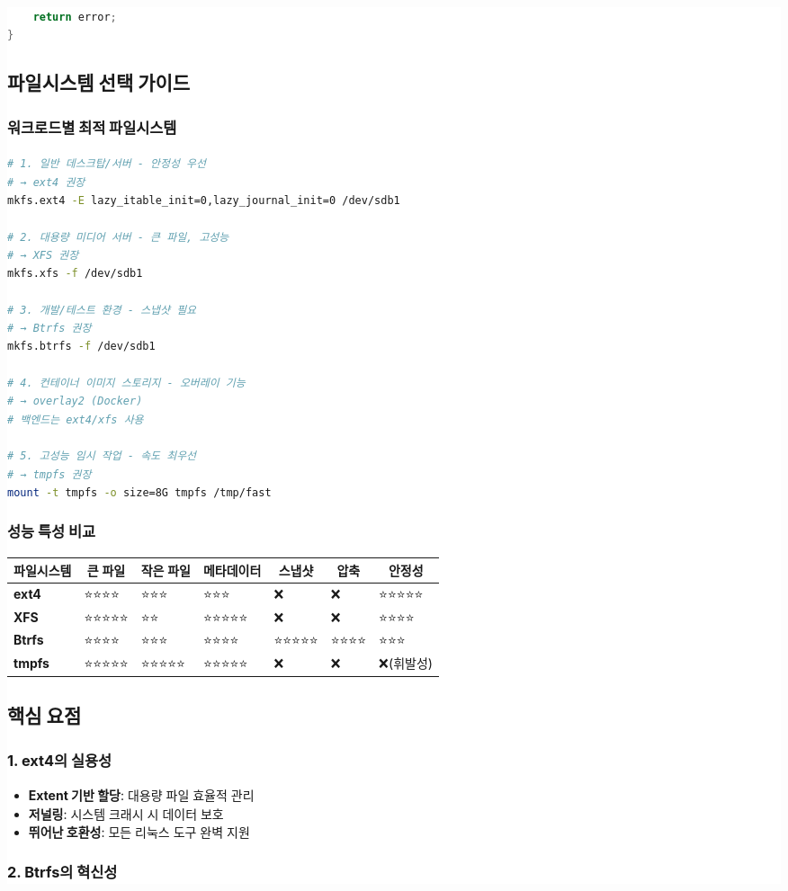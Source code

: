 ```c
    return error;
}
```

## 파일시스템 선택 가이드

### 워크로드별 최적 파일시스템

```bash
# 1. 일반 데스크탑/서버 - 안정성 우선
# → ext4 권장
mkfs.ext4 -E lazy_itable_init=0,lazy_journal_init=0 /dev/sdb1

# 2. 대용량 미디어 서버 - 큰 파일, 고성능
# → XFS 권장  
mkfs.xfs -f /dev/sdb1

# 3. 개발/테스트 환경 - 스냅샷 필요
# → Btrfs 권장
mkfs.btrfs -f /dev/sdb1

# 4. 컨테이너 이미지 스토리지 - 오버레이 기능
# → overlay2 (Docker)
# 백엔드는 ext4/xfs 사용

# 5. 고성능 임시 작업 - 속도 최우선
# → tmpfs 권장
mount -t tmpfs -o size=8G tmpfs /tmp/fast
```

### 성능 특성 비교

| 파일시스템 | 큰 파일 | 작은 파일 | 메타데이터 | 스냅샷 | 압축 | 안정성 |
|-----------|---------|----------|-----------|--------|------|--------|
| **ext4**  | ⭐⭐⭐⭐   | ⭐⭐⭐    | ⭐⭐⭐     | ❌     | ❌   | ⭐⭐⭐⭐⭐ |
| **XFS**   | ⭐⭐⭐⭐⭐  | ⭐⭐      | ⭐⭐⭐⭐⭐   | ❌     | ❌   | ⭐⭐⭐⭐  |
| **Btrfs** | ⭐⭐⭐⭐   | ⭐⭐⭐    | ⭐⭐⭐⭐    | ⭐⭐⭐⭐⭐ | ⭐⭐⭐⭐ | ⭐⭐⭐   |
| **tmpfs** | ⭐⭐⭐⭐⭐  | ⭐⭐⭐⭐⭐  | ⭐⭐⭐⭐⭐   | ❌     | ❌   | ❌(휘발성) |

## 핵심 요점

### 1. ext4의 실용성

- **Extent 기반 할당**: 대용량 파일 효율적 관리
- **저널링**: 시스템 크래시 시 데이터 보호
- **뛰어난 호환성**: 모든 리눅스 도구 완벽 지원

### 2. Btrfs의 혁신성
